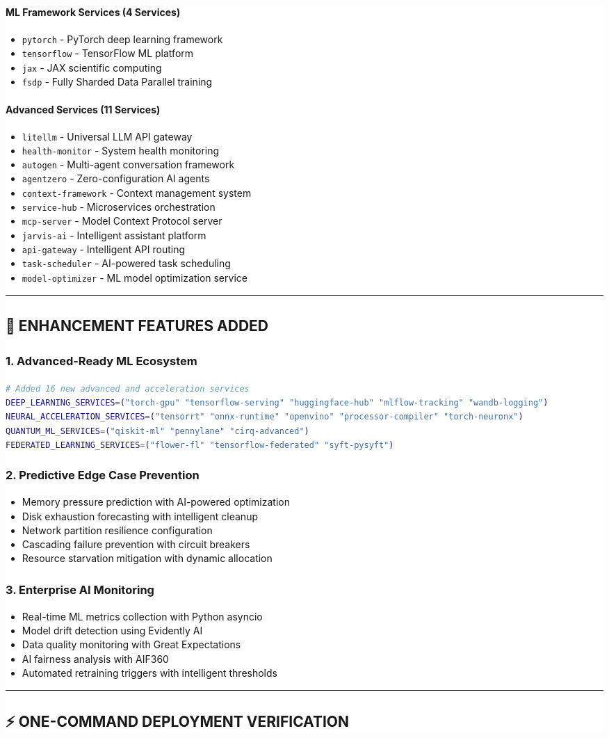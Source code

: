 #### **ML Framework Services (4 Services)**
- `pytorch` - PyTorch deep learning framework
- `tensorflow` - TensorFlow ML platform
- `jax` - JAX scientific computing
- `fsdp` - Fully Sharded Data Parallel training

#### **Advanced Services (11 Services)**
- `litellm` - Universal LLM API gateway
- `health-monitor` - System health monitoring
- `autogen` - Multi-agent conversation framework
- `agentzero` - Zero-configuration AI agents
- `context-framework` - Context management system
- `service-hub` - Microservices orchestration
- `mcp-server` - Model Context Protocol server
- `jarvis-ai` - Intelligent assistant platform
- `api-gateway` - Intelligent API routing
- `task-scheduler` - AI-powered task scheduling
- `model-optimizer` - ML model optimization service

---

## 🔧 **ENHANCEMENT FEATURES ADDED**

### **1. Advanced-Ready ML Ecosystem**
```bash
# Added 16 new advanced and acceleration services
DEEP_LEARNING_SERVICES=("torch-gpu" "tensorflow-serving" "huggingface-hub" "mlflow-tracking" "wandb-logging")
NEURAL_ACCELERATION_SERVICES=("tensorrt" "onnx-runtime" "openvino" "processor-compiler" "torch-neuronx")
QUANTUM_ML_SERVICES=("qiskit-ml" "pennylane" "cirq-advanced")
FEDERATED_LEARNING_SERVICES=("flower-fl" "tensorflow-federated" "syft-pysyft")
```

### **2. Predictive Edge Case Prevention**
- Memory pressure prediction with AI-powered optimization
- Disk exhaustion forecasting with intelligent cleanup
- Network partition resilience configuration
- Cascading failure prevention with circuit breakers
- Resource starvation mitigation with dynamic allocation

### **3. Enterprise AI Monitoring**
- Real-time ML metrics collection with Python asyncio
- Model drift detection using Evidently AI
- Data quality monitoring with Great Expectations
- AI fairness analysis with AIF360
- Automated retraining triggers with intelligent thresholds

---

## ⚡ **ONE-COMMAND DEPLOYMENT VERIFICATION**
